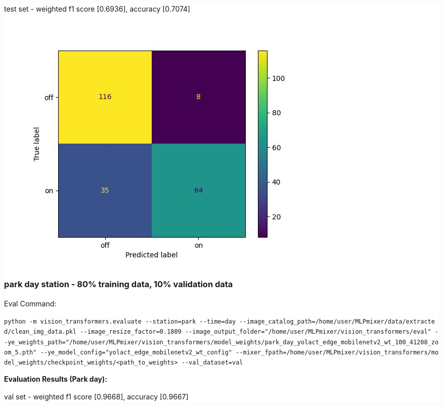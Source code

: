 
test set -   weighted f1 score [0.6936], accuracy [0.7074]

<img src="https://github.com/yolox-explorers/mlpmixer/blob/main/assets/slope_val_confusion_matrix.jpg" alt="slope test cm" width="640" height="480"/>


### park day station - 80% training data, 10% validation data
Eval Command:
```
python -m vision_transformers.evaluate --station=park --time=day --image_catalog_path=/home/user/MLPmixer/data/extracted/clean_img_data.pkl --image_resize_factor=0.1809 --image_output_folder="/home/user/MLPmixer/vision_transformers/eval" --ye_weights_path="/home/user/MLPmixer/vision_transformers/model_weights/park_day_yolact_edge_mobilenetv2_wt_100_41208_zoom_5.pth" --ye_model_config="yolact_edge_mobilenetv2_wt_config" --mixer_fpath=/home/user/MLPmixer/vision_transformers/model_weights/checkpoint_weights/<path_to_weights> --val_dataset=val
```

**Evaluation Results (Park day):**

val set -   weighted f1 score [0.9668], accuracy [0.9667]